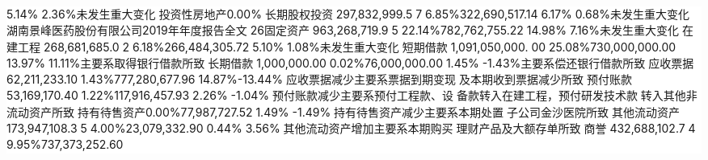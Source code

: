 5.14%
2.36%未发生重大变化
投资性房地产0.00%
长期股权投资
297,832,999.5
7
6.85%322,690,517.14
6.17%
0.68%未发生重大变化
湖南景峰医药股份有限公司2019年年度报告全文
26固定资产
963,268,719.9
5
22.14%782,762,755.22
14.98%
7.16%未发生重大变化
在建工程
268,681,685.0
2
6.18%266,484,305.72
5.10%
1.08%未发生重大变化
短期借款
1,091,050,000.
00
25.08%730,000,000.00
13.97%
11.11%主要系取得银行借款所致
长期借款
1,000,000.00
0.02%76,000,000.00
1.45%
-1.43%主要系偿还银行借款所致
应收票据
62,211,233.10
1.43%777,280,677.96
14.87%-13.44%
应收票据减少主要系票据到期变现
及本期收到票据减少所致
预付账款
53,169,170.40
1.22%117,916,457.93
2.26%
-1.04%
预付账款减少主要系预付工程款、设
备款转入在建工程，预付研发技术款
转入其他非流动资产所致
持有待售资产0.00%77,987,727.52
1.49%
-1.49%
持有待售资产减少主要系本期处置
子公司金沙医院所致
其他流动资产
173,947,108.3
5
4.00%23,079,332.90
0.44%
3.56%
其他流动资产增加主要系本期购买
理财产品及大额存单所致
商誉
432,688,102.7
4
9.95%737,373,252.60